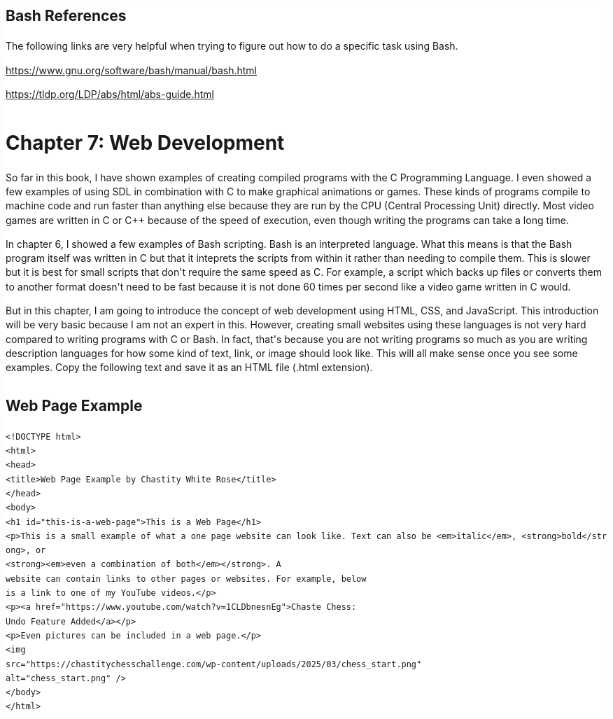 ## Bash References

The following links are very helpful when trying to figure out how to do a specific task using Bash.

<https://www.gnu.org/software/bash/manual/bash.html>

<https://tldp.org/LDP/abs/html/abs-guide.html>

# Chapter 7: Web Development

So far in this book, I have shown examples of creating compiled programs with the C Programming Language. I even showed a few examples of using SDL in combination with C to make graphical animations or games. These kinds of programs compile to machine code and run faster than anything else because they are run by the CPU (Central Processing Unit) directly. Most video games are written in C or C++ because of the speed of execution, even though writing the programs can take a long time.

In chapter 6, I showed a few examples of Bash scripting. Bash is an interpreted language. What this means is that the Bash program itself was written in C but that it inteprets the scripts from within it rather than needing to compile them. This is slower but it is best for small scripts that don't require the same speed as C. For example, a script which backs up files or converts them to another format doesn't need to be fast because it is not done 60 times per second like a video game written in C would.

But in this chapter, I am going to introduce the concept of web development using HTML, CSS, and JavaScript. This introduction will be very basic because I am not an expert in this. However, creating small websites using these languages is not very hard compared to writing programs with C or Bash. In fact, that's because you are not writing programs so much as you are writing description languages for how some kind of text, link, or image should look like. This will all make sense once you see some examples. Copy the following text and save it as an HTML file (.html extension).

## Web Page Example

```
<!DOCTYPE html>
<html>
<head>
<title>Web Page Example by Chastity White Rose</title>
</head>
<body>
<h1 id="this-is-a-web-page">This is a Web Page</h1>
<p>This is a small example of what a one page website can look like. Text can also be <em>italic</em>, <strong>bold</strong>, or
<strong><em>even a combination of both</em></strong>. A
website can contain links to other pages or websites. For example, below
is a link to one of my YouTube videos.</p>
<p><a href="https://www.youtube.com/watch?v=1CLDbnesnEg">Chaste Chess:
Undo Feature Added</a></p>
<p>Even pictures can be included in a web page.</p>
<img
src="https://chastitychesschallenge.com/wp-content/uploads/2025/03/chess_start.png"
alt="chess_start.png" />
</body>
</html>
```
